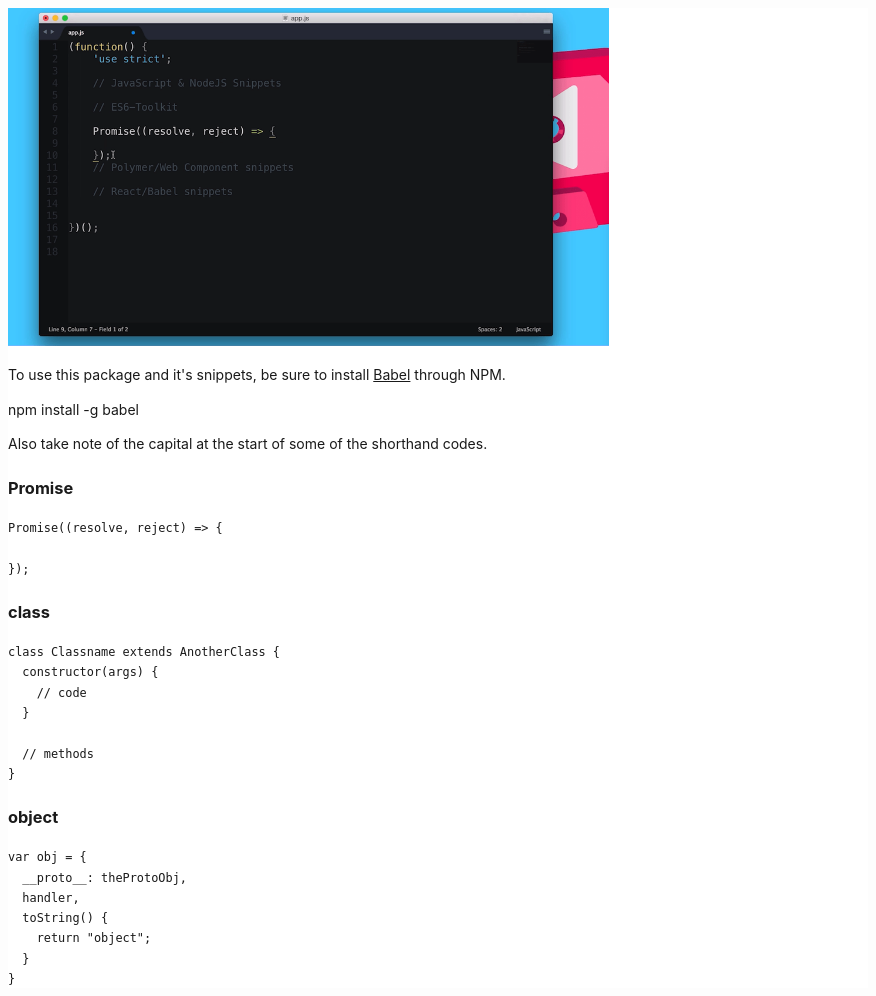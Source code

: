 <img src="images/sublime-snippets/image02.png" width="601" height="338" />

To use this package and it's snippets, be sure to install [Babel](https://www.npmjs.com/package/babel) through NPM.

npm install -g babel

Also take note of the capital at the start of some of the shorthand codes.

### Promise

    Promise((resolve, reject) => {
    
    });
    

### class

    class Classname extends AnotherClass {
      constructor(args) {
        // code
      }
    
      // methods
    }
    

### object

    var obj = {
      __proto__: theProtoObj,
      handler,
      toString() {
        return "object";
      }
    }
    